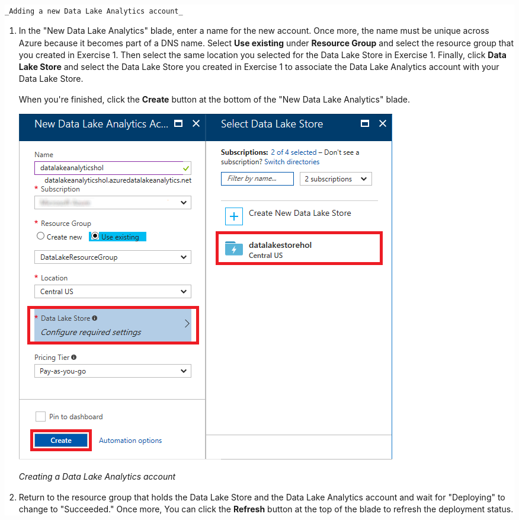     _Adding a new Data Lake Analytics account_

1. In the "New Data Lake Analytics" blade, enter a name for the new account. Once more, the name must be unique across Azure because it becomes part of a DNS name. Select **Use existing** under **Resource Group** and select the resource group that you created in Exercise 1. Then select the same location you selected for the Data Lake Store in Exercise 1. Finally, click **Data Lake Store** and select the Data Lake Store you created in Exercise 1 to associate the Data Lake Analytics account with your Data Lake Store. 

	When you're finished, click the **Create** button at the bottom of the "New Data Lake Analytics" blade.

    ![Creating a Data Lake Analytics account](Images/create-data-lake-analytics.png)

    _Creating a Data Lake Analytics account_

1. Return to the resource group that holds the Data Lake Store and the Data Lake Analytics account and wait for "Deploying" to change to "Succeeded." Once more, You can click the **Refresh** button at the top of the blade to refresh the deployment status.
